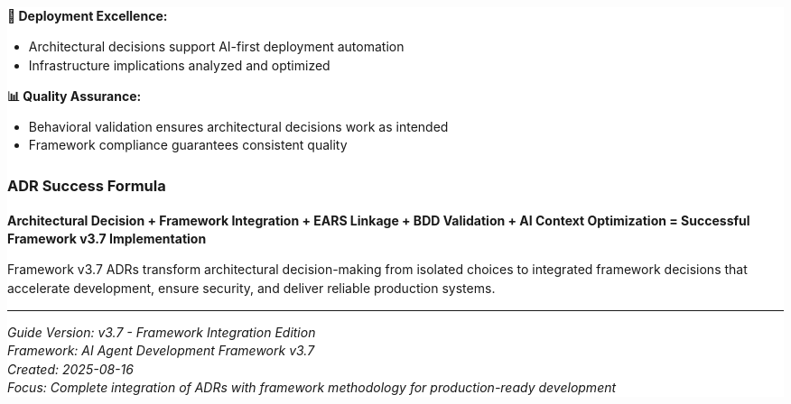 **🚀 Deployment Excellence:**
- Architectural decisions support AI-first deployment automation
- Infrastructure implications analyzed and optimized

**📊 Quality Assurance:**
- Behavioral validation ensures architectural decisions work as intended
- Framework compliance guarantees consistent quality

### **ADR Success Formula**
**Architectural Decision + Framework Integration + EARS Linkage + BDD Validation + AI Context Optimization = Successful Framework v3.7 Implementation**

Framework v3.7 ADRs transform architectural decision-making from isolated choices to integrated framework decisions that accelerate development, ensure security, and deliver reliable production systems.

---

*Guide Version: v3.7 - Framework Integration Edition*  
*Framework: AI Agent Development Framework v3.7*  
*Created: 2025-08-16*  
*Focus: Complete integration of ADRs with framework methodology for production-ready development*
